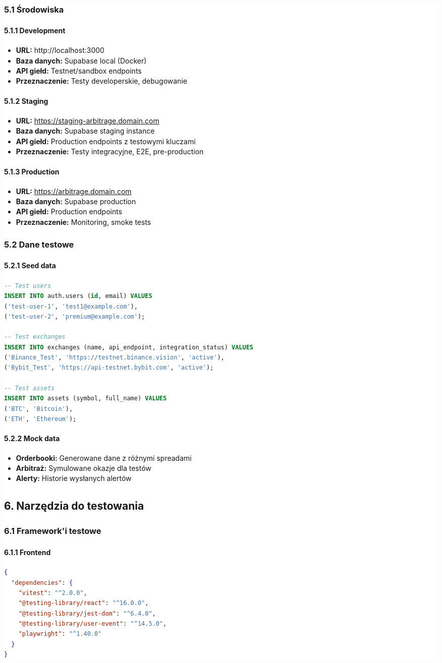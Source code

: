 ### 5.1 Środowiska

#### 5.1.1 Development
- **URL:** http://localhost:3000
- **Baza danych:** Supabase local (Docker)
- **API giełd:** Testnet/sandbox endpoints
- **Przeznaczenie:** Testy developerskie, debugowanie

#### 5.1.2 Staging
- **URL:** https://staging-arbitrage.domain.com
- **Baza danych:** Supabase staging instance
- **API giełd:** Production endpoints z testowymi kluczami
- **Przeznaczenie:** Testy integracyjne, E2E, pre-production

#### 5.1.3 Production
- **URL:** https://arbitrage.domain.com
- **Baza danych:** Supabase production
- **API giełd:** Production endpoints
- **Przeznaczenie:** Monitoring, smoke tests

### 5.2 Dane testowe

#### 5.2.1 Seed data
```sql
-- Test users
INSERT INTO auth.users (id, email) VALUES
('test-user-1', 'test1@example.com'),
('test-user-2', 'premium@example.com');

-- Test exchanges
INSERT INTO exchanges (name, api_endpoint, integration_status) VALUES
('Binance_Test', 'https://testnet.binance.vision', 'active'),
('Bybit_Test', 'https://api-testnet.bybit.com', 'active');

-- Test assets
INSERT INTO assets (symbol, full_name) VALUES
('BTC', 'Bitcoin'),
('ETH', 'Ethereum');
```

#### 5.2.2 Mock data
- **Orderbooki:** Generowane dane z różnymi spreadami
- **Arbitraż:** Symulowane okazje dla testów
- **Alerty:** Historie wysłanych alertów

## 6. Narzędzia do testowania

### 6.1 Framework'i testowe

#### 6.1.1 Frontend
```json
{
  "dependencies": {
    "vitest": "^2.0.0",
    "@testing-library/react": "^16.0.0",
    "@testing-library/jest-dom": "^6.4.0",
    "@testing-library/user-event": "^14.5.0",
    "playwright": "^1.40.0"
  }
}
```
